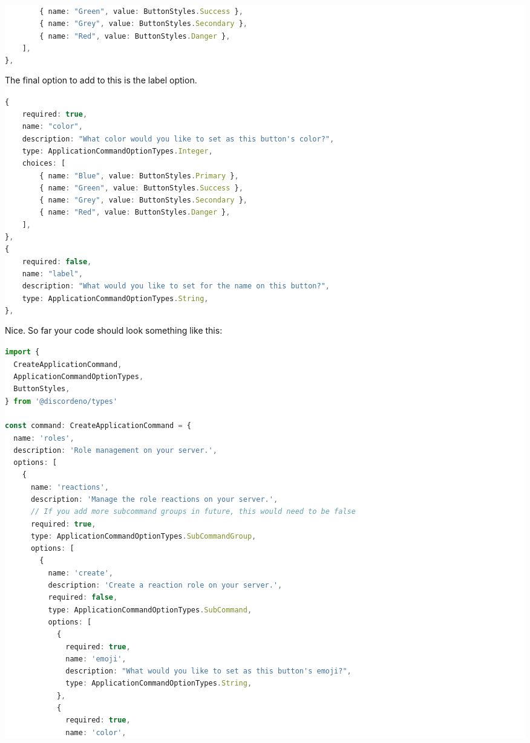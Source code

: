 ```ts
        { name: "Green", value: ButtonStyles.Success },
        { name: "Grey", value: ButtonStyles.Secondary },
        { name: "Red", value: ButtonStyles.Danger },
    ],
},
```

The final option to add to this is the label option.

```ts
{
    required: true,
    name: "color",
    description: "What color would you like to set as this button's color?",
    type: ApplicationCommandOptionTypes.Integer,
    choices: [
        { name: "Blue", value: ButtonStyles.Primary },
        { name: "Green", value: ButtonStyles.Success },
        { name: "Grey", value: ButtonStyles.Secondary },
        { name: "Red", value: ButtonStyles.Danger },
    ],
},
{
    required: false,
    name: "label",
    description: "What would you like to set for the name on this button?",
    type: ApplicationCommandOptionTypes.String,
},
```

Nice. So far your code should look something like this:

```ts
import {
  CreateApplicationCommand,
  ApplicationCommandOptionTypes,
  ButtonStyles,
} from '@discordeno/types'

const command: CreateApplicationCommand = {
  name: 'roles',
  description: 'Role management on your server.',
  options: [
    {
      name: 'reactions',
      description: 'Manage the role reactions on your server.',
      // If you add more subcommand groups in future, this would need to be false
      required: true,
      type: ApplicationCommandOptionTypes.SubCommandGroup,
      options: [
        {
          name: 'create',
          description: 'Create a reaction role on your server.',
          required: false,
          type: ApplicationCommandOptionTypes.SubCommand,
          options: [
            {
              required: true,
              name: 'emoji',
              description: "What would you like to set as this button's emoji?",
              type: ApplicationCommandOptionTypes.String,
            },
            {
              required: true,
              name: 'color',
```